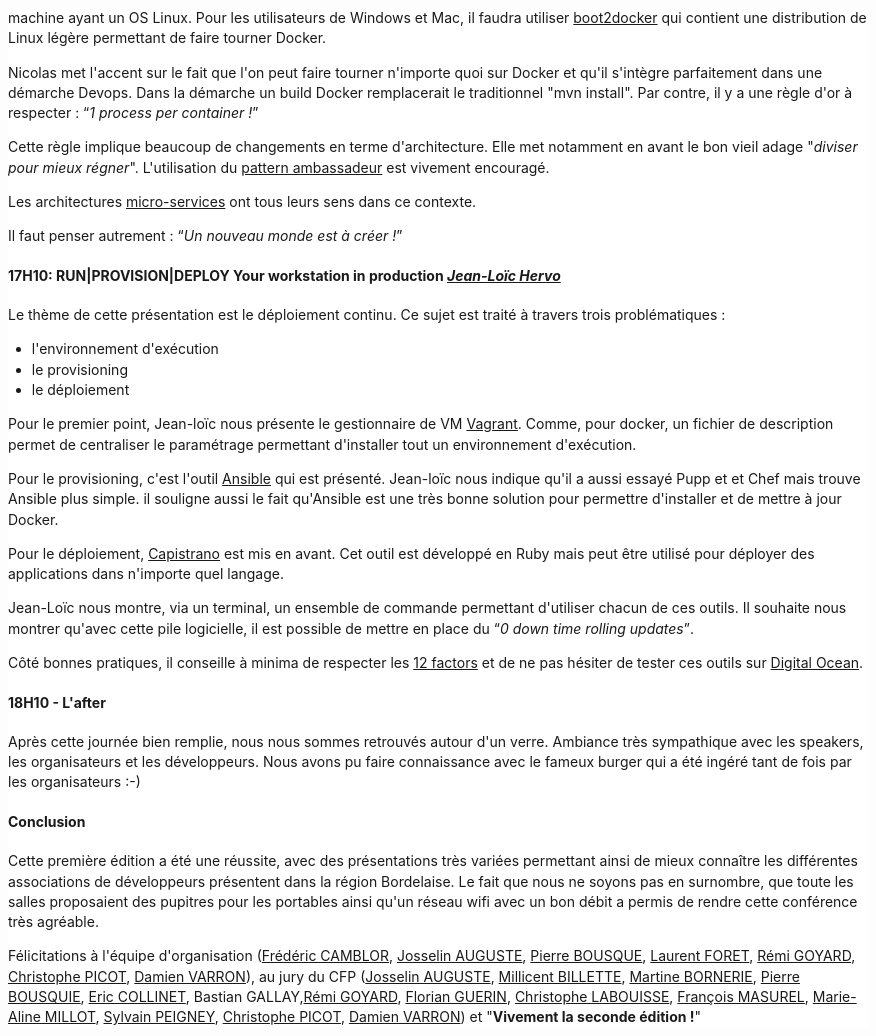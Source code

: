 machine ayant un OS Linux. Pour les utilisateurs de Windows et Mac, il faudra utiliser <a href="http://boot2docker.io/" title="http://boot2docker.io/">boot2docker</a> qui contient une distribution de Linux légère permettant de faire tourner Docker.</p> <p>Nicolas met l'accent sur le fait que l'on peut faire tourner n'importe quoi sur Docker et qu'il s'intègre parfaitement dans une démarche Devops. Dans la démarche un build Docker remplacerait le traditionnel "mvn install". Par contre, il y a une règle d'or à  respecter&nbsp;: <q><em>1 process per container !</em></q></p> <p>Cette règle implique beaucoup de changements en terme d'architecture. Elle met notamment en avant le bon vieil adage "<em>diviser pour mieux régner</em>". L'utilisation du <a href="https://docs.docker.com/articles/ambassador_pattern_linking/" title="https://docs.docker.com/articles/ambassador_pattern_linking/">pattern ambassadeur</a> est vivement encouragé.</p> <p>Les architectures <a href="http://yobriefca.se/blog/2013/04/28/micro-service-architecture/" title="http://yobriefca.se/blog/2013/04/28/micro-service-architecture/">micro-services</a> ont tous leurs sens dans ce contexte.</p> <p>Il faut penser autrement&nbsp;: <q><em>Un nouveau monde est à créer !</em></q></p> <h4>17H10: RUN|PROVISION|DEPLOY Your workstation in production <em><a href="http://www.twitter.com/jlhervo" hreflang="twitter">Jean-Loïc Hervo</a></em></h4> <p>Le thème de cette présentation est le déploiement continu. Ce sujet est traité à travers trois problématiques&nbsp;:</p> <ul> <li>l'environnement d'exécution</li> <li>le provisioning</li> <li>le déploiement</li> </ul> <p>Pour le premier point, Jean-loïc nous présente le gestionnaire de VM <a href="https://www.vagrantup.com/" title="https://www.vagrantup.com/">Vagrant</a>. Comme, pour docker, un fichier de description permet de centraliser le paramétrage permettant d'installer tout un environnement d'exécution.</p> <p>Pour le provisioning, c'est l'outil <a href="http://www.ansible.com/home" title="http://www.ansible.com/home">Ansible</a> qui est présenté. Jean-loïc nous indique qu'il a aussi essayé Pupp
et et Chef mais trouve Ansible plus simple. il souligne aussi le fait qu'Ansible est une très bonne solution pour permettre d'installer et de mettre à jour Docker.</p> <p>Pour le déploiement, <a href="http://capistranorb.com/" title="http://capistranorb.com/">Capistrano</a> est mis en avant. Cet outil est développé en Ruby mais peut être utilisé pour déployer des applications dans n'importe quel langage.</p> <p>Jean-Loïc nous montre, via un terminal, un ensemble de commande permettant d'utiliser chacun de ces outils. Il souhaite nous montrer qu'avec cette pile logicielle, il est possible de mettre en place du <q><em>0 down time rolling updates</em></q>.</p> <p>Côté bonnes pratiques, il conseille à minima de respecter les <a href="http://12factor.net/" title="http://12factor.net/">12 factors</a> et de ne pas hésiter de tester ces outils sur <a href="https://www.digitalocean.com/" title="https://www.digitalocean.com/">Digital Ocean</a>.</p> <h4>18H10 - L'after</h4> <p>Après cette journée bien remplie, nous nous sommes retrouvés autour d'un verre. Ambiance très sympathique avec les speakers, les organisateurs et les développeurs. Nous avons pu faire connaissance avec le fameux burger qui a été ingéré tant de fois par les organisateurs :-)</p> <h4>Conclusion</h4> <p>Cette première édition a été une réussite, avec des présentations très variées permettant ainsi de mieux connaître les différentes associations de développeurs présentent dans la région Bordelaise. Le fait que nous ne soyons pas en surnombre, que toute les salles proposaient des pupitres pour les portables ainsi qu'un réseau wifi avec un bon débit a permis de rendre cette conférence très agréable.</p> <p>Félicitations à l'équipe d'organisation (<a href="http://www.twitter.com/fcamblor" hreflang="twitter">Frédéric CAMBLOR</a>, <a href="http://www.twitter.com/josselinauguste" hreflang="twitter">Josselin AUGUSTE</a>, <a href="http://www.twitter.com/pierrebousquie" hreflang="twitter">Pierre BOUSQUE</a>, <a href="http://www.twitter.com/laurentforet" hreflang="twitter">Laurent FORET</a>, <a href="http://www.twitter.com/mimiz33" hreflang="twitter">Rémi GOYARD</a>, <a href="http://www.twitter.com/christophepicot" hreflang="twitter">Christophe PICOT</a>, <a href="http://www.twitter.com/damusnet" hreflang="twitter">Damien VARRON</a>), au jury du CFP (<a href="http://www.twitter.com/josselinauguste" hreflang="twitter">Josselin AUGUSTE</a>, <a href="http://www.twitter.com/1000i100" hreflang="twitter">Millicent BILLETTE</a>, <a href="http://www.twitter.com/martine__B" hreflang="twitter">Martine BORNERIE</a>, <a href="http://www.twitter.com/pierrebousquie" hreflang="twitter">Pierre BOUSQUIE</a>, <a href="http://www.twitter.com/ecolinet" hreflang="twitter">Eric COLLINET</a>, Bastian GALLAY,<a href="http://www.twitter.com/mimiz33" hreflang="twitter">Rémi GOYARD</a>, <a href="http://www.twitter.com/florianguerin" hreflang="twitter">Florian GUERIN</a>, <a href="http://www.twitter.com/XtlCnslt" hreflang="twitter">Christophe LABOUISSE</a>, <a href="http://www.twitter.com/francoismasurel" hreflang="twitter">François MASUREL</a>, <a href="http://www.twitter.com/mariealine_m" hreflang="twitter">Marie-Aline MILLOT</a>, <a href="http://www.twitter.com/volpeo" hreflang="twitter">Sylvain PEIGNEY</a>, <a href="http://www.twitter.com/christophepicot" hreflang="twitter">Christophe PICOT</a>, <a href="http://www.twitter.com/damusnet" hreflang="twitter">Damien VARRON</a>) et "<strong>Vivement la seconde édition !</strong>"</p>